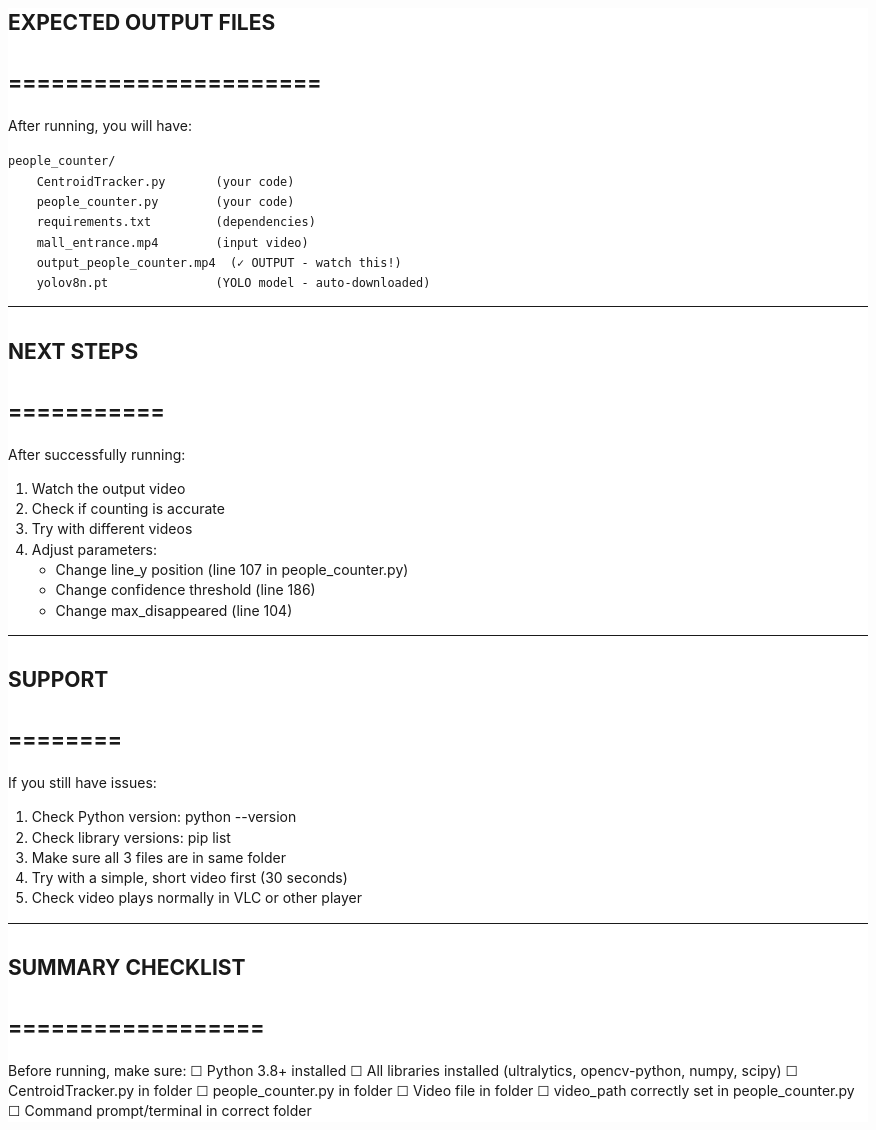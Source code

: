 ## EXPECTED OUTPUT FILES
## ======================

After running, you will have:
```
people_counter/
    CentroidTracker.py       (your code)
    people_counter.py        (your code)
    requirements.txt         (dependencies)
    mall_entrance.mp4        (input video)
    output_people_counter.mp4  (✓ OUTPUT - watch this!)
    yolov8n.pt               (YOLO model - auto-downloaded)
```

---

## NEXT STEPS
## ===========

After successfully running:
1. Watch the output video
2. Check if counting is accurate
3. Try with different videos
4. Adjust parameters:
   - Change line_y position (line 107 in people_counter.py)
   - Change confidence threshold (line 186)
   - Change max_disappeared (line 104)

---

## SUPPORT
## ========

If you still have issues:
1. Check Python version: python --version
2. Check library versions: pip list
3. Make sure all 3 files are in same folder
4. Try with a simple, short video first (30 seconds)
5. Check video plays normally in VLC or other player

---

## SUMMARY CHECKLIST
## ==================

Before running, make sure:
☐ Python 3.8+ installed
☐ All libraries installed (ultralytics, opencv-python, numpy, scipy)
☐ CentroidTracker.py in folder
☐ people_counter.py in folder
☐ Video file in folder
☐ video_path correctly set in people_counter.py
☐ Command prompt/terminal in correct folder
